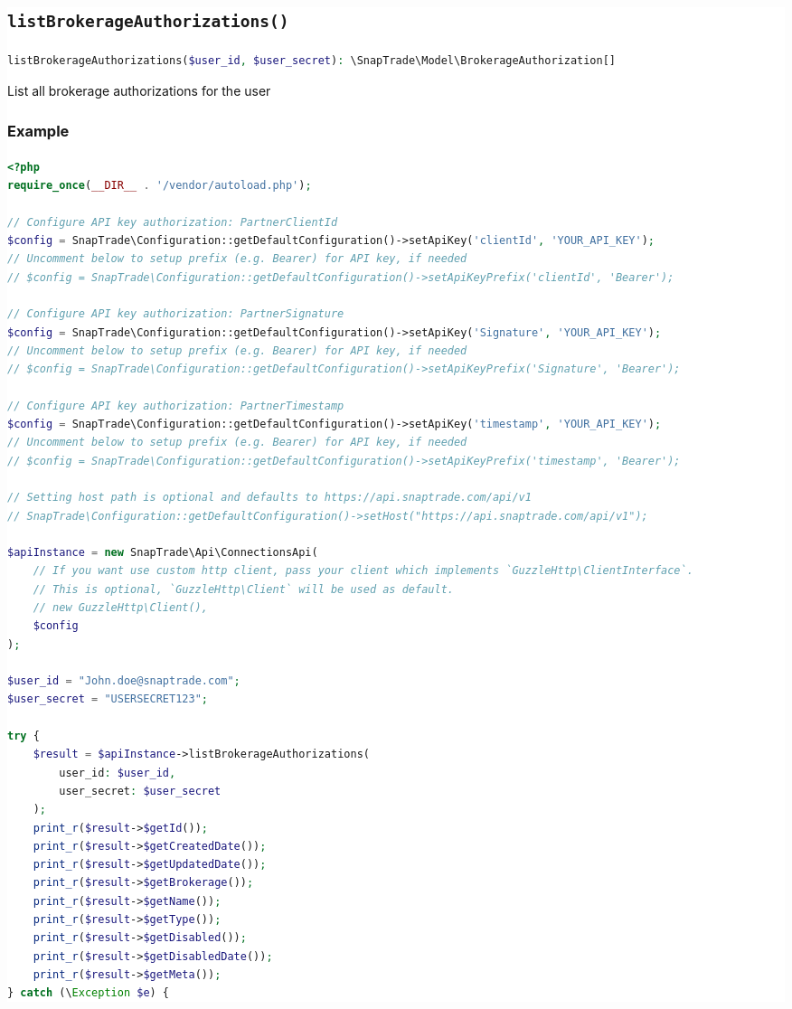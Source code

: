 ## `listBrokerageAuthorizations()`

```php
listBrokerageAuthorizations($user_id, $user_secret): \SnapTrade\Model\BrokerageAuthorization[]
```

List all brokerage authorizations for the user

### Example

```php
<?php
require_once(__DIR__ . '/vendor/autoload.php');

// Configure API key authorization: PartnerClientId
$config = SnapTrade\Configuration::getDefaultConfiguration()->setApiKey('clientId', 'YOUR_API_KEY');
// Uncomment below to setup prefix (e.g. Bearer) for API key, if needed
// $config = SnapTrade\Configuration::getDefaultConfiguration()->setApiKeyPrefix('clientId', 'Bearer');

// Configure API key authorization: PartnerSignature
$config = SnapTrade\Configuration::getDefaultConfiguration()->setApiKey('Signature', 'YOUR_API_KEY');
// Uncomment below to setup prefix (e.g. Bearer) for API key, if needed
// $config = SnapTrade\Configuration::getDefaultConfiguration()->setApiKeyPrefix('Signature', 'Bearer');

// Configure API key authorization: PartnerTimestamp
$config = SnapTrade\Configuration::getDefaultConfiguration()->setApiKey('timestamp', 'YOUR_API_KEY');
// Uncomment below to setup prefix (e.g. Bearer) for API key, if needed
// $config = SnapTrade\Configuration::getDefaultConfiguration()->setApiKeyPrefix('timestamp', 'Bearer');

// Setting host path is optional and defaults to https://api.snaptrade.com/api/v1
// SnapTrade\Configuration::getDefaultConfiguration()->setHost("https://api.snaptrade.com/api/v1");

$apiInstance = new SnapTrade\Api\ConnectionsApi(
    // If you want use custom http client, pass your client which implements `GuzzleHttp\ClientInterface`.
    // This is optional, `GuzzleHttp\Client` will be used as default.
    // new GuzzleHttp\Client(),
    $config
);

$user_id = "John.doe@snaptrade.com";
$user_secret = "USERSECRET123";

try {
    $result = $apiInstance->listBrokerageAuthorizations(
        user_id: $user_id, 
        user_secret: $user_secret
    );
    print_r($result->$getId());
    print_r($result->$getCreatedDate());
    print_r($result->$getUpdatedDate());
    print_r($result->$getBrokerage());
    print_r($result->$getName());
    print_r($result->$getType());
    print_r($result->$getDisabled());
    print_r($result->$getDisabledDate());
    print_r($result->$getMeta());
} catch (\Exception $e) {
```